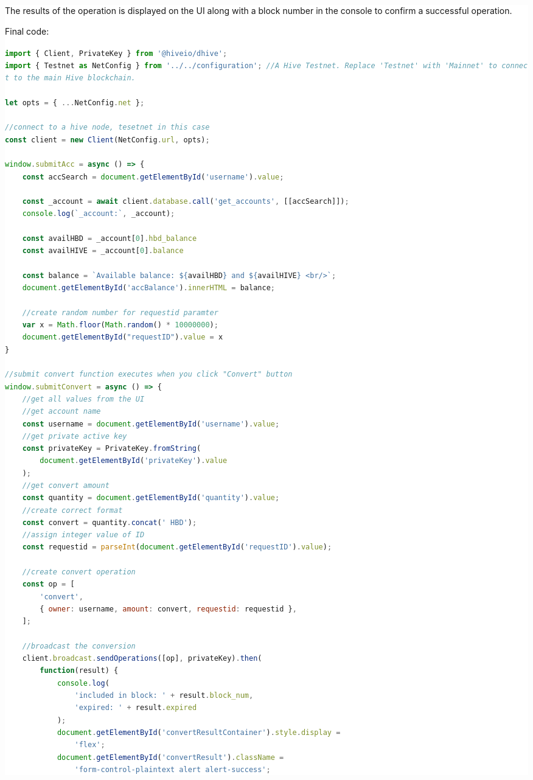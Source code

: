 The results of the operation is displayed on the UI along with a block number in the console to confirm a successful operation.

Final code:

```javascript
import { Client, PrivateKey } from '@hiveio/dhive';
import { Testnet as NetConfig } from '../../configuration'; //A Hive Testnet. Replace 'Testnet' with 'Mainnet' to connect to the main Hive blockchain.

let opts = { ...NetConfig.net };

//connect to a hive node, tesetnet in this case
const client = new Client(NetConfig.url, opts);

window.submitAcc = async () => {
    const accSearch = document.getElementById('username').value;

    const _account = await client.database.call('get_accounts', [[accSearch]]);
    console.log(`_account:`, _account);

    const availHBD = _account[0].hbd_balance 
    const availHIVE = _account[0].balance

    const balance = `Available balance: ${availHBD} and ${availHIVE} <br/>`;
    document.getElementById('accBalance').innerHTML = balance;

    //create random number for requestid paramter
    var x = Math.floor(Math.random() * 10000000);
    document.getElementById("requestID").value = x
}

//submit convert function executes when you click "Convert" button
window.submitConvert = async () => {
    //get all values from the UI
    //get account name
    const username = document.getElementById('username').value;
    //get private active key
    const privateKey = PrivateKey.fromString(
        document.getElementById('privateKey').value
    );
    //get convert amount
    const quantity = document.getElementById('quantity').value;
    //create correct format
    const convert = quantity.concat(' HBD');
    //assign integer value of ID
    const requestid = parseInt(document.getElementById('requestID').value);

    //create convert operation
    const op = [
        'convert',
        { owner: username, amount: convert, requestid: requestid },
    ];
    
    //broadcast the conversion
    client.broadcast.sendOperations([op], privateKey).then(
        function(result) {
            console.log(
                'included in block: ' + result.block_num,
                'expired: ' + result.expired
            );
            document.getElementById('convertResultContainer').style.display =
                'flex';
            document.getElementById('convertResult').className =
                'form-control-plaintext alert alert-success';
```